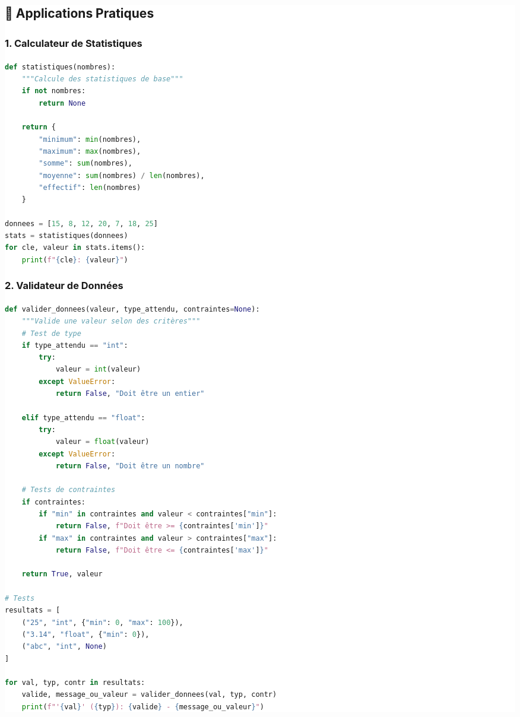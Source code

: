 ## 🚀 Applications Pratiques

### 1. **Calculateur de Statistiques**
```python
def statistiques(nombres):
    """Calcule des statistiques de base"""
    if not nombres:
        return None

    return {
        "minimum": min(nombres),
        "maximum": max(nombres),
        "somme": sum(nombres),
        "moyenne": sum(nombres) / len(nombres),
        "effectif": len(nombres)
    }

donnees = [15, 8, 12, 20, 7, 18, 25]
stats = statistiques(donnees)
for cle, valeur in stats.items():
    print(f"{cle}: {valeur}")
```

### 2. **Validateur de Données**
```python
def valider_donnees(valeur, type_attendu, contraintes=None):
    """Valide une valeur selon des critères"""
    # Test de type
    if type_attendu == "int":
        try:
            valeur = int(valeur)
        except ValueError:
            return False, "Doit être un entier"

    elif type_attendu == "float":
        try:
            valeur = float(valeur)
        except ValueError:
            return False, "Doit être un nombre"

    # Tests de contraintes
    if contraintes:
        if "min" in contraintes and valeur < contraintes["min"]:
            return False, f"Doit être >= {contraintes['min']}"
        if "max" in contraintes and valeur > contraintes["max"]:
            return False, f"Doit être <= {contraintes['max']}"

    return True, valeur

# Tests
resultats = [
    ("25", "int", {"min": 0, "max": 100}),
    ("3.14", "float", {"min": 0}),
    ("abc", "int", None)
]

for val, typ, contr in resultats:
    valide, message_ou_valeur = valider_donnees(val, typ, contr)
    print(f"'{val}' ({typ}): {valide} - {message_ou_valeur}")
```
